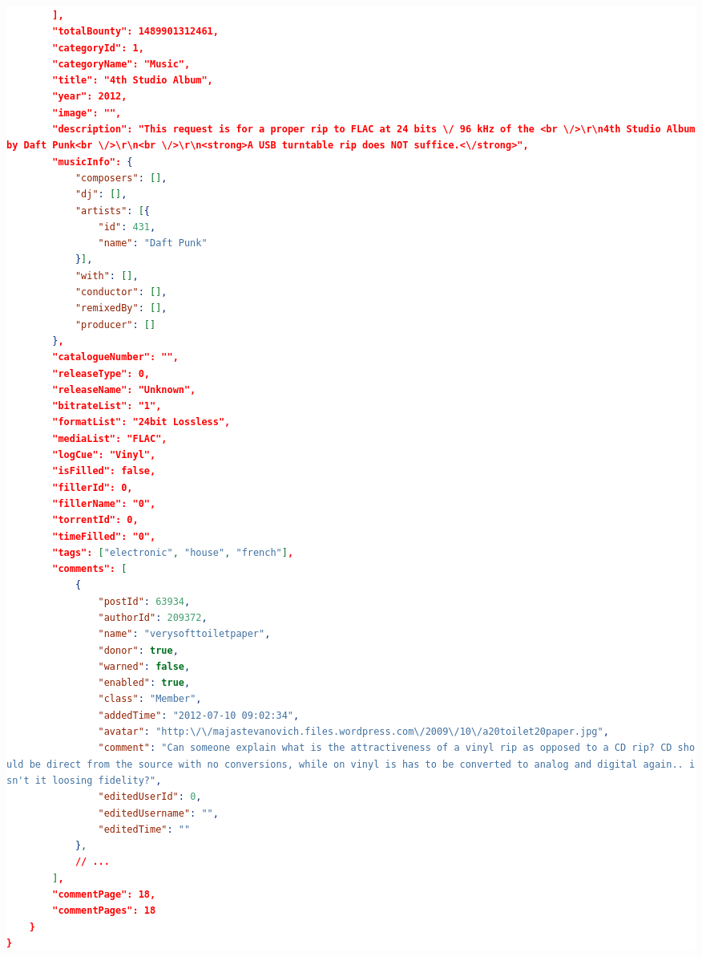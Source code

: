 ```json
        ],
        "totalBounty": 1489901312461,
        "categoryId": 1,
        "categoryName": "Music",
        "title": "4th Studio Album",
        "year": 2012,
        "image": "",
        "description": "This request is for a proper rip to FLAC at 24 bits \/ 96 kHz of the <br \/>\r\n4th Studio Album by Daft Punk<br \/>\r\n<br \/>\r\n<strong>A USB turntable rip does NOT suffice.<\/strong>",
        "musicInfo": {
            "composers": [],
            "dj": [],
            "artists": [{
                "id": 431,
                "name": "Daft Punk"
            }],
            "with": [],
            "conductor": [],
            "remixedBy": [],
            "producer": []
        },
        "catalogueNumber": "",
        "releaseType": 0,
        "releaseName": "Unknown",
        "bitrateList": "1",
        "formatList": "24bit Lossless",
        "mediaList": "FLAC",
        "logCue": "Vinyl",
        "isFilled": false,
        "fillerId": 0,
        "fillerName": "0",
        "torrentId": 0,
        "timeFilled": "0",
        "tags": ["electronic", "house", "french"],
        "comments": [
            {
                "postId": 63934,
                "authorId": 209372,
                "name": "verysofttoiletpaper",
                "donor": true,
                "warned": false,
                "enabled": true,
                "class": "Member",
                "addedTime": "2012-07-10 09:02:34",
                "avatar": "http:\/\/majastevanovich.files.wordpress.com\/2009\/10\/a20toilet20paper.jpg",
                "comment": "Can someone explain what is the attractiveness of a vinyl rip as opposed to a CD rip? CD should be direct from the source with no conversions, while on vinyl is has to be converted to analog and digital again.. isn't it loosing fidelity?",
                "editedUserId": 0,
                "editedUsername": "",
                "editedTime": ""
            },
            // ...
        ],
        "commentPage": 18,
        "commentPages": 18
    }
}
```
